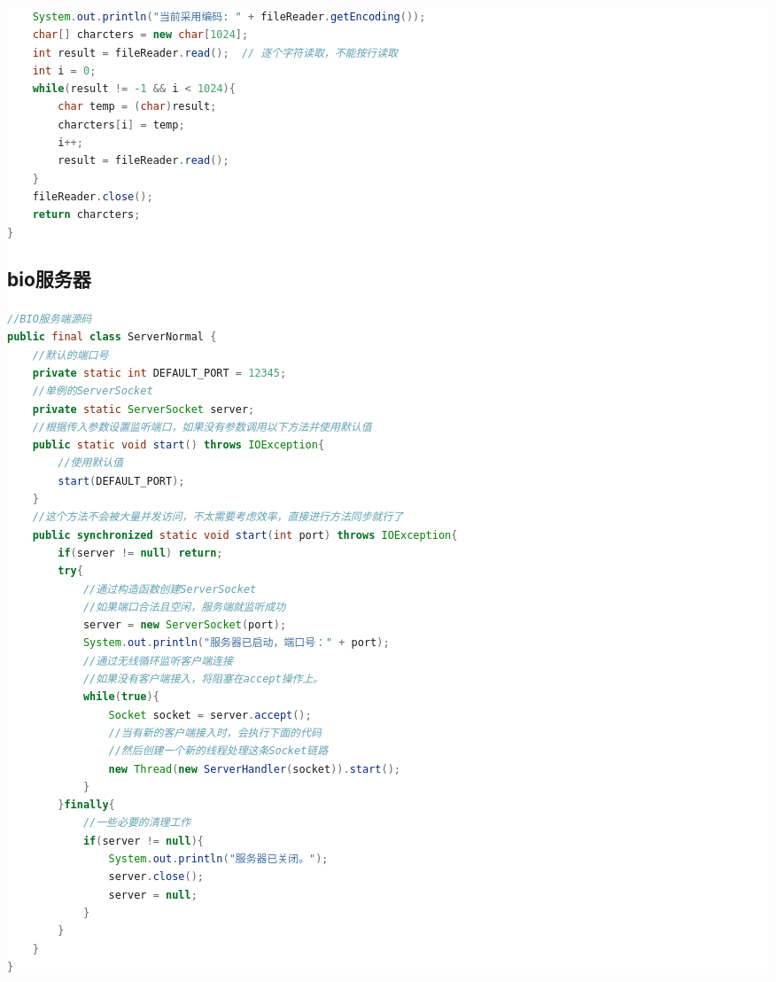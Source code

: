 ```java
    System.out.println("当前采用编码: " + fileReader.getEncoding()); 
    char[] charcters = new char[1024];
    int result = fileReader.read();  // 逐个字符读取，不能按行读取
    int i = 0;
    while(result != -1 && i < 1024){
        char temp = (char)result;
        charcters[i] = temp;
        i++;
        result = fileReader.read();
    }
    fileReader.close();
    return charcters;
}
```

## bio服务器

```java
//BIO服务端源码
public final class ServerNormal {
    //默认的端口号
    private static int DEFAULT_PORT = 12345;
    //单例的ServerSocket
    private static ServerSocket server;
    //根据传入参数设置监听端口，如果没有参数调用以下方法并使用默认值
    public static void start() throws IOException{
        //使用默认值
        start(DEFAULT_PORT);
    }
    //这个方法不会被大量并发访问，不太需要考虑效率，直接进行方法同步就行了
    public synchronized static void start(int port) throws IOException{
        if(server != null) return;
        try{
            //通过构造函数创建ServerSocket
            //如果端口合法且空闲，服务端就监听成功
            server = new ServerSocket(port);
            System.out.println("服务器已启动，端口号：" + port);
            //通过无线循环监听客户端连接
            //如果没有客户端接入，将阻塞在accept操作上。
            while(true){
                Socket socket = server.accept();
                //当有新的客户端接入时，会执行下面的代码
                //然后创建一个新的线程处理这条Socket链路
                new Thread(new ServerHandler(socket)).start();
            }
        }finally{
            //一些必要的清理工作
            if(server != null){
                System.out.println("服务器已关闭。");
                server.close();
                server = null;
            }
        }
    }
}
```
